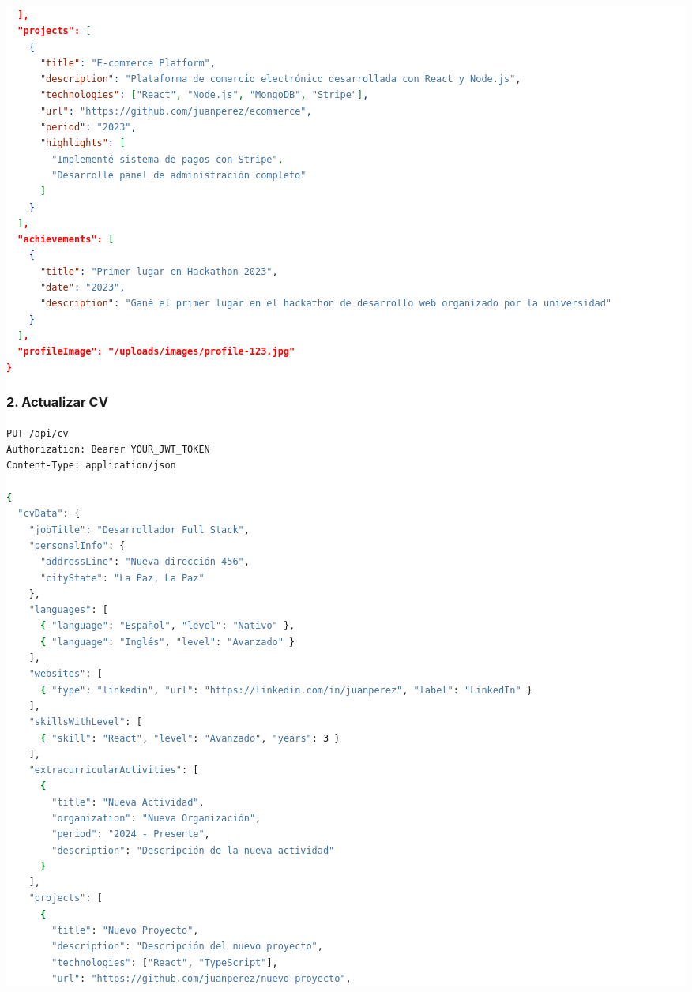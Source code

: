 ```json
  ],
  "projects": [
    {
      "title": "E-commerce Platform",
      "description": "Plataforma de comercio electrónico desarrollada con React y Node.js",
      "technologies": ["React", "Node.js", "MongoDB", "Stripe"],
      "url": "https://github.com/juanperez/ecommerce",
      "period": "2023",
      "highlights": [
        "Implementé sistema de pagos con Stripe",
        "Desarrollé panel de administración completo"
      ]
    }
  ],
  "achievements": [
    {
      "title": "Primer lugar en Hackathon 2023",
      "date": "2023",
      "description": "Gané el primer lugar en el hackathon de desarrollo web organizado por la universidad"
    }
  ],
  "profileImage": "/uploads/images/profile-123.jpg"
}
```

### **2. Actualizar CV**
```bash
PUT /api/cv
Authorization: Bearer YOUR_JWT_TOKEN
Content-Type: application/json

{
  "cvData": {
    "jobTitle": "Desarrollador Full Stack",
    "personalInfo": {
      "addressLine": "Nueva dirección 456",
      "cityState": "La Paz, La Paz"
    },
    "languages": [
      { "language": "Español", "level": "Nativo" },
      { "language": "Inglés", "level": "Avanzado" }
    ],
    "websites": [
      { "type": "linkedin", "url": "https://linkedin.com/in/juanperez", "label": "LinkedIn" }
    ],
    "skillsWithLevel": [
      { "skill": "React", "level": "Avanzado", "years": 3 }
    ],
    "extracurricularActivities": [
      {
        "title": "Nueva Actividad",
        "organization": "Nueva Organización",
        "period": "2024 - Presente",
        "description": "Descripción de la nueva actividad"
      }
    ],
    "projects": [
      {
        "title": "Nuevo Proyecto",
        "description": "Descripción del nuevo proyecto",
        "technologies": ["React", "TypeScript"],
        "url": "https://github.com/juanperez/nuevo-proyecto",
```